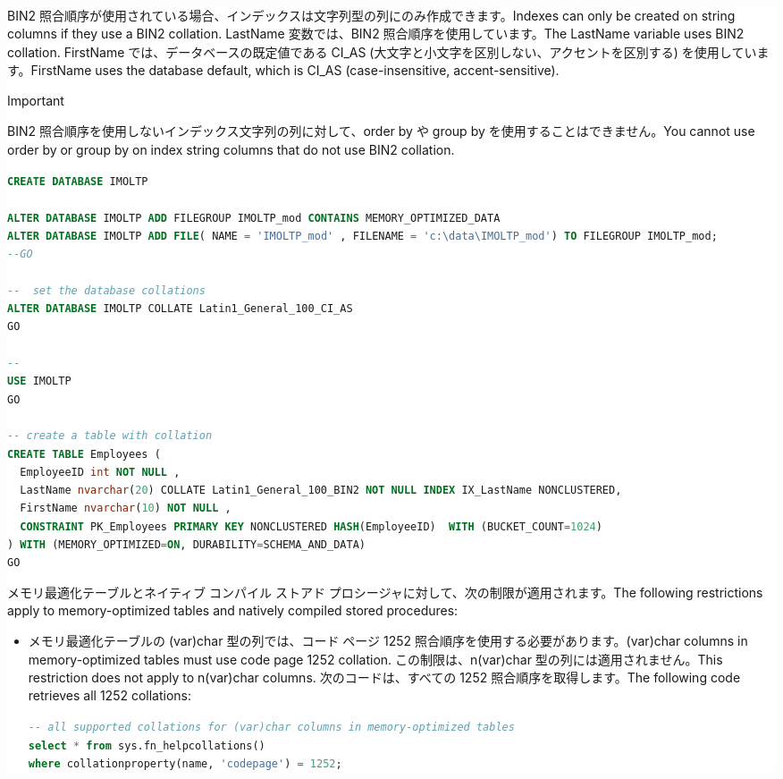  <span data-ttu-id="538f3-112">BIN2 照合順序が使用されている場合、インデックスは文字列型の列にのみ作成できます。</span><span class="sxs-lookup"><span data-stu-id="538f3-112">Indexes can only be created on string columns if they use a BIN2 collation.</span></span> <span data-ttu-id="538f3-113">LastName 変数では、BIN2 照合順序を使用しています。</span><span class="sxs-lookup"><span data-stu-id="538f3-113">The LastName variable uses BIN2 collation.</span></span> <span data-ttu-id="538f3-114">FirstName では、データベースの既定値である CI_AS (大文字と小文字を区別しない、アクセントを区別する) を使用しています。</span><span class="sxs-lookup"><span data-stu-id="538f3-114">FirstName uses the database default, which is CI_AS (case-insensitive, accent-sensitive).</span></span>  
  
> [!IMPORTANT]  
>  <span data-ttu-id="538f3-115">BIN2 照合順序を使用しないインデックス文字列の列に対して、order by や group by を使用することはできません。</span><span class="sxs-lookup"><span data-stu-id="538f3-115">You cannot use order by or group by on index string columns that do not use BIN2 collation.</span></span>  
  
```sql  
CREATE DATABASE IMOLTP  
  
ALTER DATABASE IMOLTP ADD FILEGROUP IMOLTP_mod CONTAINS MEMORY_OPTIMIZED_DATA  
ALTER DATABASE IMOLTP ADD FILE( NAME = 'IMOLTP_mod' , FILENAME = 'c:\data\IMOLTP_mod') TO FILEGROUP IMOLTP_mod;  
--GO  
  
--  set the database collations  
ALTER DATABASE IMOLTP COLLATE Latin1_General_100_CI_AS  
GO  
  
--  
USE IMOLTP   
GO  
  
-- create a table with collation  
CREATE TABLE Employees (  
  EmployeeID int NOT NULL ,   
  LastName nvarchar(20) COLLATE Latin1_General_100_BIN2 NOT NULL INDEX IX_LastName NONCLUSTERED,   
  FirstName nvarchar(10) NOT NULL ,  
  CONSTRAINT PK_Employees PRIMARY KEY NONCLUSTERED HASH(EmployeeID)  WITH (BUCKET_COUNT=1024)  
) WITH (MEMORY_OPTIMIZED=ON, DURABILITY=SCHEMA_AND_DATA)  
GO  
```  
  
 <span data-ttu-id="538f3-116">メモリ最適化テーブルとネイティブ コンパイル ストアド プロシージャに対して、次の制限が適用されます。</span><span class="sxs-lookup"><span data-stu-id="538f3-116">The following restrictions apply to memory-optimized tables and natively compiled stored procedures:</span></span>  
  
-   <span data-ttu-id="538f3-117">メモリ最適化テーブルの (var)char 型の列では、コード ページ 1252 照合順序を使用する必要があります。</span><span class="sxs-lookup"><span data-stu-id="538f3-117">(var)char columns in memory-optimized tables must use code page 1252 collation.</span></span> <span data-ttu-id="538f3-118">この制限は、n(var)char 型の列には適用されません。</span><span class="sxs-lookup"><span data-stu-id="538f3-118">This restriction does not apply to n(var)char columns.</span></span> <span data-ttu-id="538f3-119">次のコードは、すべての 1252 照合順序を取得します。</span><span class="sxs-lookup"><span data-stu-id="538f3-119">The following code retrieves all 1252 collations:</span></span>  
  
    ```sql  
    -- all supported collations for (var)char columns in memory-optimized tables  
    select * from sys.fn_helpcollations()  
    where collationproperty(name, 'codepage') = 1252;  
    ```  
  